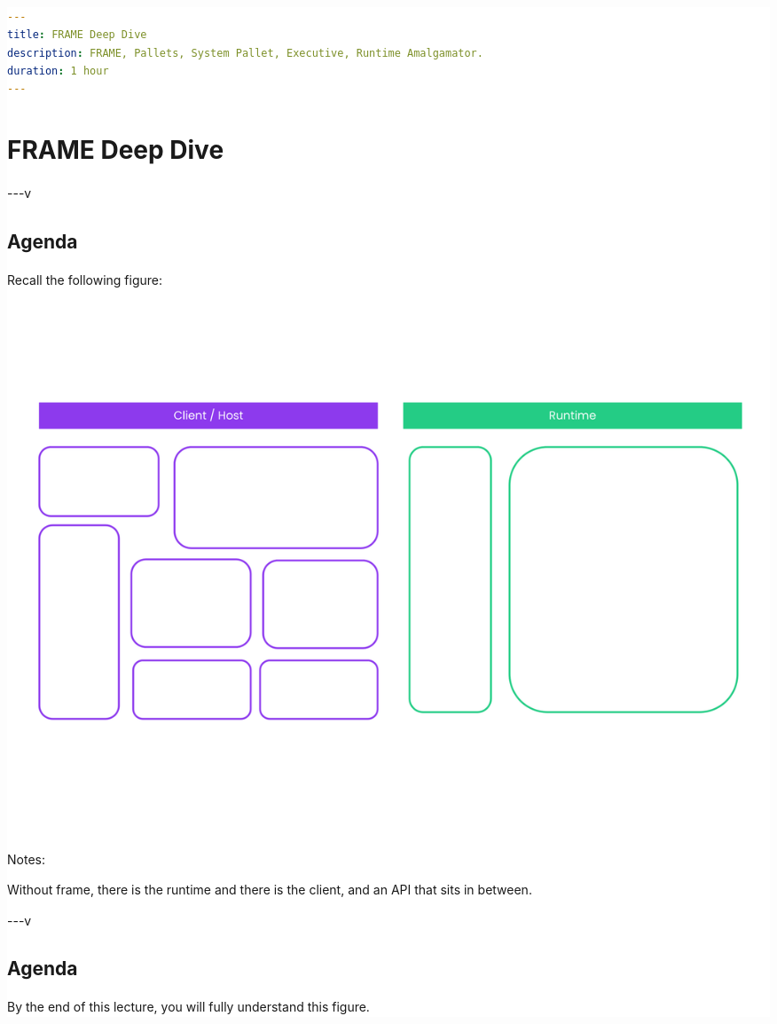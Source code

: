 ```yaml
---
title: FRAME Deep Dive
description: FRAME, Pallets, System Pallet, Executive, Runtime Amalgamator.
duration: 1 hour
---
```


# FRAME Deep Dive

---v

## Agenda

Recall the following figure:

<img style="height: 600px" src="./img/frame0.svg" />

Notes:

Without frame, there is the runtime and there is the client, and an API that sits in between.

---v

## Agenda

By the end of this lecture, you will fully understand this figure.
